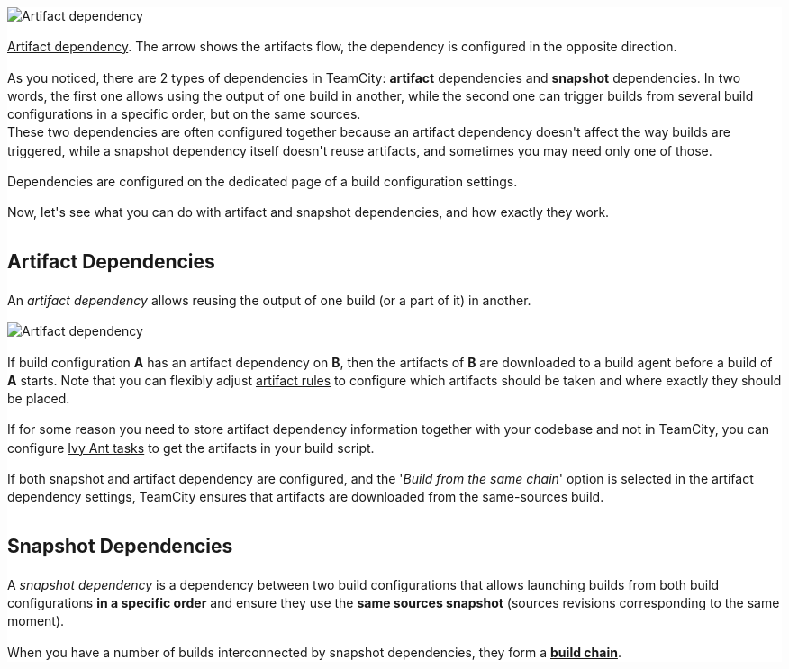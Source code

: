 </td></tr><tr>

<td>

<img src="artifactDependency.png" width="191" alt="Artifact dependency"/>

</td>

<td>

[Artifact dependency](#Artifact+Dependencies). The arrow shows the artifacts flow, the dependency is configured in the opposite direction.

</td></tr>


</table>

As you noticed, there are 2 types of dependencies in TeamCity: __artifact__ dependencies and __snapshot__ dependencies. In two words, the first one allows using the output of one build in another, while the second one can trigger builds from several build configurations in a specific order, but on the same sources.   
These two dependencies are often configured together because an artifact dependency doesn't affect the way builds are triggered, while a snapshot dependency itself doesn't reuse artifacts, and sometimes you may need only one of those.

Dependencies are configured on the dedicated page of a build configuration settings.

Now, let's see what you can do with artifact and snapshot dependencies, and how exactly they work.

## Artifact Dependencies

An _artifact dependency_ allows reusing the output of one build (or a part of it) in another.
 
 
<img src="artifactDependency.png" width="191" alt="Artifact dependency"/>

If build configuration __A__ has an artifact dependency on __B__, then the artifacts of __B__ are downloaded to a build agent before a build of __A__ starts. Note that you can flexibly adjust [artifact rules](artifact-dependencies.md) to configure which artifacts should be taken and where exactly they should be placed.    

If for some reason you need to store artifact dependency information together with your codebase and not in TeamCity, you can configure [Ivy Ant tasks](artifact-dependencies.md#Configuring+Artifact+Dependencies+Using+Ant+Build+Script) to get the artifacts in your build script.     

If both snapshot and artifact dependency are configured, and the '_Build from the same chain_' option is selected in the artifact dependency settings, TeamCity ensures that artifacts are downloaded from the same-sources build.

## Snapshot Dependencies

A _snapshot dependency_ is a dependency between two build configurations that allows launching builds from both build configurations __in a specific order__ and ensure they use the __same sources snapshot__ (sources revisions corresponding to the same moment).

When you have a number of builds interconnected by snapshot dependencies, they form a __[build chain](build-chain.md)__.
